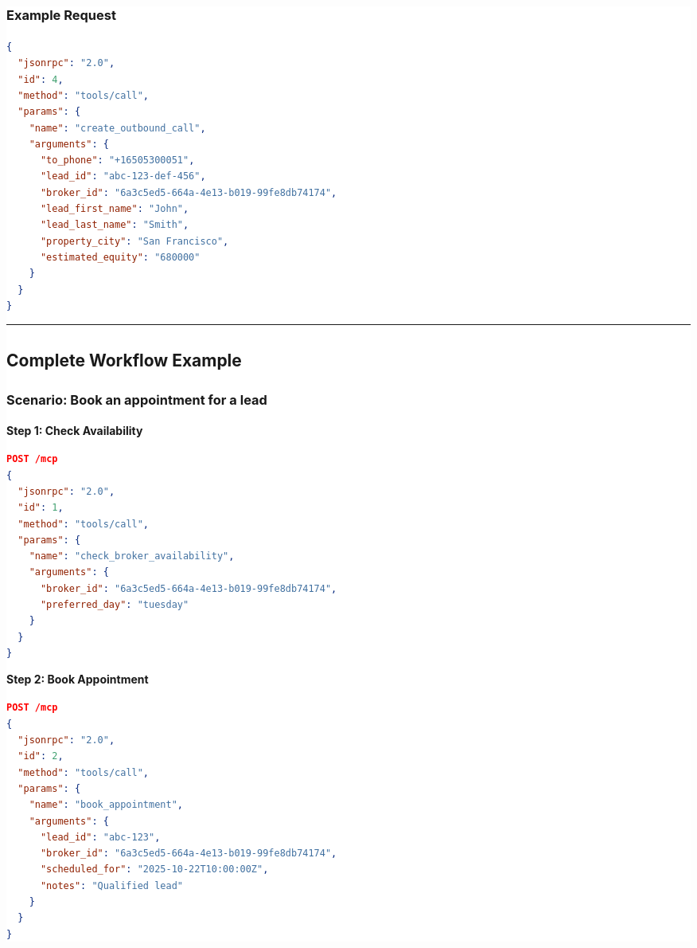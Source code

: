 ### Example Request

```json
{
  "jsonrpc": "2.0",
  "id": 4,
  "method": "tools/call",
  "params": {
    "name": "create_outbound_call",
    "arguments": {
      "to_phone": "+16505300051",
      "lead_id": "abc-123-def-456",
      "broker_id": "6a3c5ed5-664a-4e13-b019-99fe8db74174",
      "lead_first_name": "John",
      "lead_last_name": "Smith",
      "property_city": "San Francisco",
      "estimated_equity": "680000"
    }
  }
}
```

---

## Complete Workflow Example

### Scenario: Book an appointment for a lead

**Step 1: Check Availability**
```json
POST /mcp
{
  "jsonrpc": "2.0",
  "id": 1,
  "method": "tools/call",
  "params": {
    "name": "check_broker_availability",
    "arguments": {
      "broker_id": "6a3c5ed5-664a-4e13-b019-99fe8db74174",
      "preferred_day": "tuesday"
    }
  }
}
```

**Step 2: Book Appointment**
```json
POST /mcp
{
  "jsonrpc": "2.0",
  "id": 2,
  "method": "tools/call",
  "params": {
    "name": "book_appointment",
    "arguments": {
      "lead_id": "abc-123",
      "broker_id": "6a3c5ed5-664a-4e13-b019-99fe8db74174",
      "scheduled_for": "2025-10-22T10:00:00Z",
      "notes": "Qualified lead"
    }
  }
}
```
